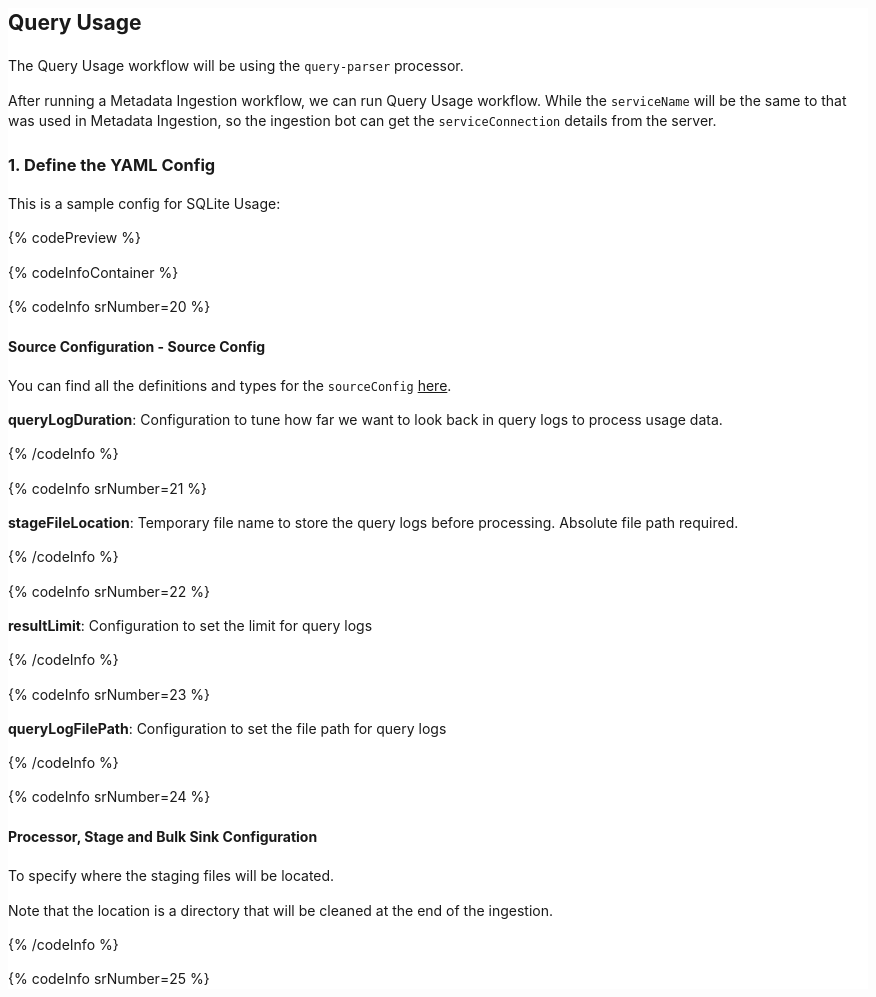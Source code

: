 ## Query Usage

The Query Usage workflow will be using the `query-parser` processor.

After running a Metadata Ingestion workflow, we can run Query Usage workflow.
While the `serviceName` will be the same to that was used in Metadata Ingestion, so the ingestion bot can get the `serviceConnection` details from the server.


### 1. Define the YAML Config

This is a sample config for SQLite Usage:

{% codePreview %}

{% codeInfoContainer %}

{% codeInfo srNumber=20 %}

#### Source Configuration - Source Config

You can find all the definitions and types for the  `sourceConfig` [here](https://github.com/open-metadata/OpenMetadata/blob/main/openmetadata-spec/src/main/resources/json/schema/metadataIngestion/databaseServiceQueryUsagePipeline.json).

**queryLogDuration**: Configuration to tune how far we want to look back in query logs to process usage data.

{% /codeInfo %}

{% codeInfo srNumber=21 %}

**stageFileLocation**: Temporary file name to store the query logs before processing. Absolute file path required.

{% /codeInfo %}

{% codeInfo srNumber=22 %}

**resultLimit**: Configuration to set the limit for query logs

{% /codeInfo %}

{% codeInfo srNumber=23 %}

**queryLogFilePath**: Configuration to set the file path for query logs

{% /codeInfo %}


{% codeInfo srNumber=24 %}

#### Processor, Stage and Bulk Sink Configuration

To specify where the staging files will be located.

Note that the location is a directory that will be cleaned at the end of the ingestion.

{% /codeInfo %}

{% codeInfo srNumber=25 %}
